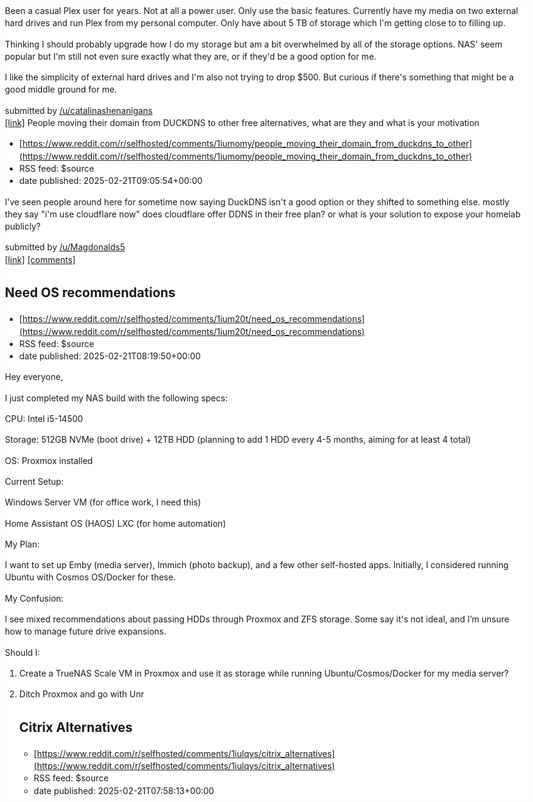 <div class="md"><p>Been a casual Plex user for years. Not at all a power user. Only use the basic features. Currently have my media on two external hard drives and run Plex from my personal computer. Only have about 5 TB of storage which I&#39;m getting close to to filling up. </p> <p>Thinking I should probably upgrade how I do my storage but am a bit overwhelmed by all of the storage options. NAS&#39; seem popular but I&#39;m still not even sure exactly what they are, or if they&#39;d be a good option for me.</p> <p>I like the simplicity of external hard drives and I&#39;m also not trying to drop $500. But curious if there&#39;s something that might be a good middle ground for me.</p> </div> &#32; submitted by &#32; <a href="https://www.reddit.com/user/catalinashenanigans"> /u/catalinashenanigans </a> <br/> <span><a href="https://www.reddit.com/r/selfhosted/comments/1iumrrg/plex_user_here_can_someone_eli5_media_storage/">[link]</a></span> &#32; <span><a 

## People moving their domain from DUCKDNS to other free alternatives, what are they and what is your motivation
 - [https://www.reddit.com/r/selfhosted/comments/1iumomy/people_moving_their_domain_from_duckdns_to_other](https://www.reddit.com/r/selfhosted/comments/1iumomy/people_moving_their_domain_from_duckdns_to_other)
 - RSS feed: $source
 - date published: 2025-02-21T09:05:54+00:00

<div class="md"><p>I&#39;ve seen people around here for sometime now saying DuckDNS isn&#39;t a good option or they shifted to something else. mostly they say &quot;i&#39;m use cloudflare now&quot; does cloudflare offer DDNS in their free plan? or what is your solution to expose your homelab publicly?</p> </div> &#32; submitted by &#32; <a href="https://www.reddit.com/user/Magdonalds5"> /u/Magdonalds5 </a> <br/> <span><a href="https://www.reddit.com/r/selfhosted/comments/1iumomy/people_moving_their_domain_from_duckdns_to_other/">[link]</a></span> &#32; <span><a href="https://www.reddit.com/r/selfhosted/comments/1iumomy/people_moving_their_domain_from_duckdns_to_other/">[comments]</a></span>

## Need OS recommendations
 - [https://www.reddit.com/r/selfhosted/comments/1ium20t/need_os_recommendations](https://www.reddit.com/r/selfhosted/comments/1ium20t/need_os_recommendations)
 - RSS feed: $source
 - date published: 2025-02-21T08:19:50+00:00

<div class="md"><p>Hey everyone,</p> <p>I just completed my NAS build with the following specs:</p> <p>CPU: Intel i5-14500</p> <p>Storage: 512GB NVMe (boot drive) + 12TB HDD (planning to add 1 HDD every 4-5 months, aiming for at least 4 total)</p> <p>OS: Proxmox installed</p> <p>Current Setup:</p> <p>Windows Server VM (for office work, I need this)</p> <p>Home Assistant OS (HAOS) LXC (for home automation)</p> <p>My Plan:</p> <p>I want to set up Emby (media server), Immich (photo backup), and a few other self-hosted apps. Initially, I considered running Ubuntu with Cosmos OS/Docker for these.</p> <p>My Confusion:</p> <p>I see mixed recommendations about passing HDDs through Proxmox and ZFS storage. Some say it&#39;s not ideal, and I’m unsure how to manage future drive expansions.</p> <p>Should I:</p> <ol> <li><p>Create a TrueNAS Scale VM in Proxmox and use it as storage while running Ubuntu/Cosmos/Docker for my media server?</p></li> <li><p>Ditch Proxmox and go with Unr

## Citrix Alternatives
 - [https://www.reddit.com/r/selfhosted/comments/1iulqys/citrix_alternatives](https://www.reddit.com/r/selfhosted/comments/1iulqys/citrix_alternatives)
 - RSS feed: $source
 - date published: 2025-02-21T07:58:13+00:00

